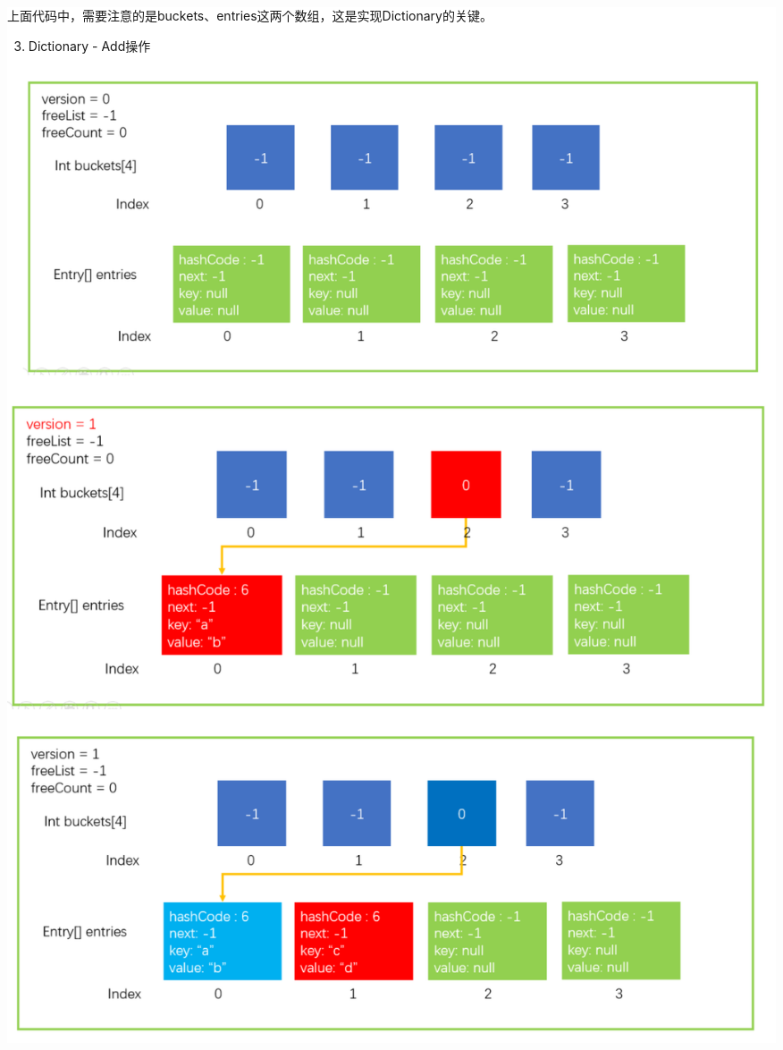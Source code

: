 上面代码中，需要注意的是buckets、entries这两个数组，这是实现Dictionary的关键。


3. Dictionary - Add操作

![初始状态](/img/1608693746908.png)
![添加一个元素后](/img/1608693760326.png)
![出现冲突hash](/img/1608693801943.png)